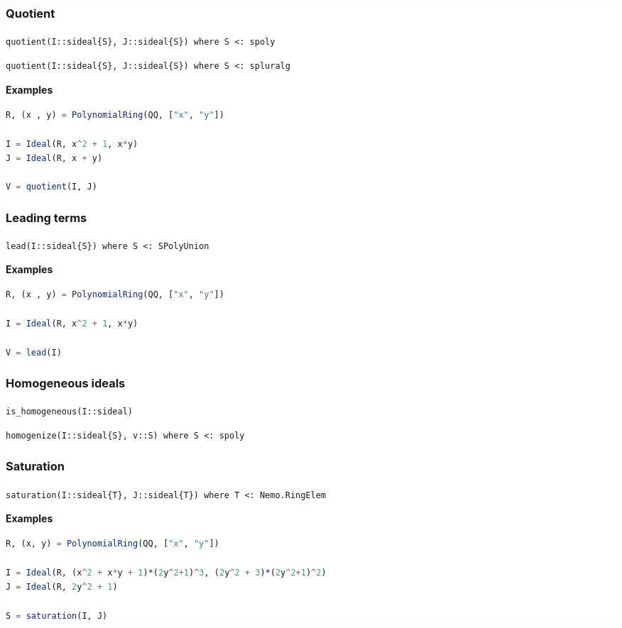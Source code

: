 ### Quotient

```@docs
quotient(I::sideal{S}, J::sideal{S}) where S <: spoly
```

```@docs
quotient(I::sideal{S}, J::sideal{S}) where S <: spluralg
```

**Examples**

```julia
R, (x , y) = PolynomialRing(QQ, ["x", "y"])

I = Ideal(R, x^2 + 1, x*y)
J = Ideal(R, x + y)

V = quotient(I, J)
```

### Leading terms

```@docs
lead(I::sideal{S}) where S <: SPolyUnion
```

**Examples**

```julia
R, (x , y) = PolynomialRing(QQ, ["x", "y"])

I = Ideal(R, x^2 + 1, x*y)

V = lead(I)
```

### Homogeneous ideals

```@docs
is_homogeneous(I::sideal)
```

```@docs
homogenize(I::sideal{S}, v::S) where S <: spoly
```

### Saturation

```@docs
saturation(I::sideal{T}, J::sideal{T}) where T <: Nemo.RingElem
```

**Examples**

```julia
R, (x, y) = PolynomialRing(QQ, ["x", "y"])

I = Ideal(R, (x^2 + x*y + 1)*(2y^2+1)^3, (2y^2 + 3)*(2y^2+1)^2)
J = Ideal(R, 2y^2 + 1)

S = saturation(I, J)
```
